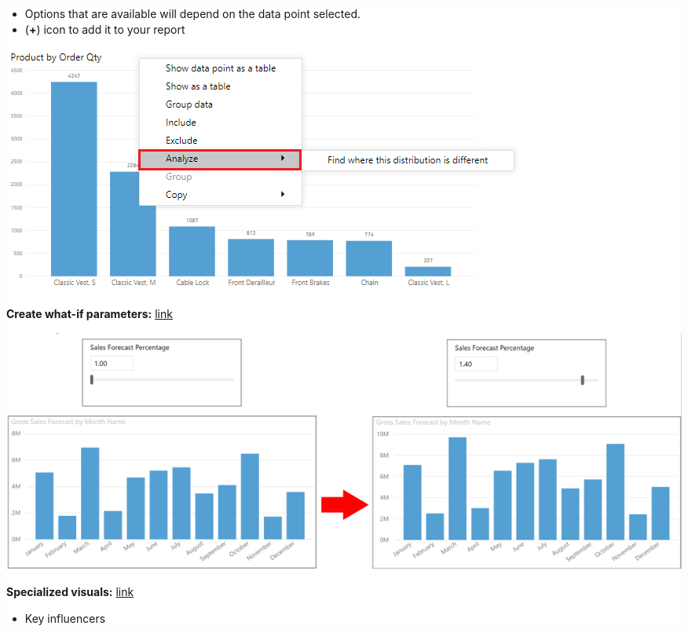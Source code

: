 - Options that are available will depend on the data point selected.
- (**+**) icon to add it to your report

![Untitled](https://github.com/mk-duong/learning-materials/blob/main/PowerBI/images/Untitled%2074.png)

****Create what-if parameters:**** [link](https://learn.microsoft.com/en-us/training/modules/perform-analytics-power-bi/8-what-if-parameters)

![Untitled](https://github.com/mk-duong/learning-materials/blob/main/PowerBI/images/Untitled%2075.png)

****Specialized visuals:**** [link](https://learn.microsoft.com/en-us/training/modules/perform-analytics-power-bi/9-use-specialized-visuals)

- Key influencers
    